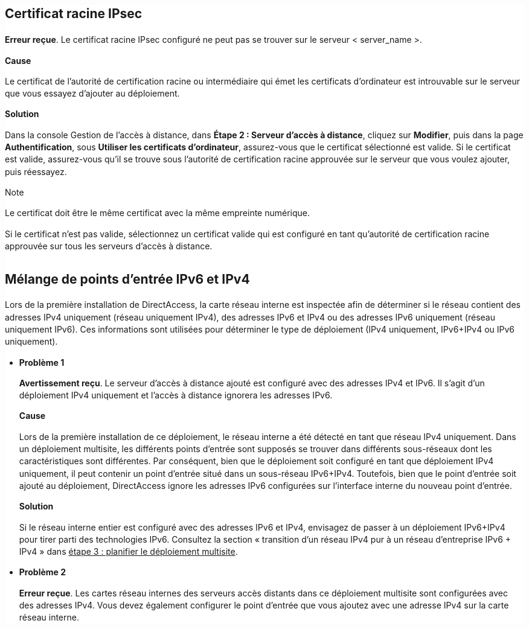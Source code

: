 ## <a name="ipsec-root-certificate"></a>Certificat racine IPsec  
**Erreur reçue**. Le certificat racine IPsec configuré ne peut pas se trouver sur le serveur < server_name >.  
  
**Cause**  
  
Le certificat de l’autorité de certification racine ou intermédiaire qui émet les certificats d’ordinateur est introuvable sur le serveur que vous essayez d’ajouter au déploiement.  
  
**Solution**  
  
Dans la console Gestion de l’accès à distance, dans **Étape 2 : Serveur d’accès à distance**, cliquez sur **Modifier**, puis dans la page **Authentification**, sous **Utiliser les certificats d’ordinateur**, assurez-vous que le certificat sélectionné est valide. Si le certificat est valide, assurez-vous qu’il se trouve sous l’autorité de certification racine approuvée sur le serveur que vous voulez ajouter, puis réessayez.  
  
> [!NOTE]  
> Le certificat doit être le même certificat avec la même empreinte numérique.  
  
Si le certificat n’est pas valide, sélectionnez un certificat valide qui est configuré en tant qu’autorité de certification racine approuvée sur tous les serveurs d’accès à distance.  
  
## <a name="mixing-ipv6-and-ipv4-entry-points"></a>Mélange de points d’entrée IPv6 et IPv4  
Lors de la première installation de DirectAccess, la carte réseau interne est inspectée afin de déterminer si le réseau contient des adresses IPv4 uniquement (réseau uniquement IPv4), des adresses IPv6 et IPv4 ou des adresses IPv6 uniquement (réseau uniquement IPv6). Ces informations sont utilisées pour déterminer le type de déploiement (IPv4 uniquement, IPv6+IPv4 ou IPv6 uniquement).  
  
-   **Problème 1**  
  
    **Avertissement reçu**. Le serveur d’accès à distance ajouté est configuré avec des adresses IPv4 et IPv6. Il s’agit d’un déploiement IPv4 uniquement et l’accès à distance ignorera les adresses IPv6.  
  
    **Cause**  
  
    Lors de la première installation de ce déploiement, le réseau interne a été détecté en tant que réseau IPv4 uniquement. Dans un déploiement multisite, les différents points d’entrée sont supposés se trouver dans différents sous-réseaux dont les caractéristiques sont différentes. Par conséquent, bien que le déploiement soit configuré en tant que déploiement IPv4 uniquement, il peut contenir un point d’entrée situé dans un sous-réseau IPv6+IPv4. Toutefois, bien que le point d’entrée soit ajouté au déploiement, DirectAccess ignore les adresses IPv6 configurées sur l’interface interne du nouveau point d’entrée.  
  
    **Solution**  
  
    Si le réseau interne entier est configuré avec des adresses IPv6 et IPv4, envisagez de passer à un déploiement IPv6+IPv4 pour tirer parti des technologies IPv6. Consultez la section « transition d’un réseau IPv4 pur à un réseau d’entreprise IPv6 + IPv4 » dans [étape 3 : planifier le déploiement multisite](assetId:///19d49dbf-1786-47bb-ab97-f0458c53d91d).  
  
-   **Problème 2**  
  
    **Erreur reçue**. Les cartes réseau internes des serveurs accès distants dans ce déploiement multisite sont configurées avec des adresses IPv4. Vous devez également configurer le point d’entrée que vous ajoutez avec une adresse IPv4 sur la carte réseau interne.  
  